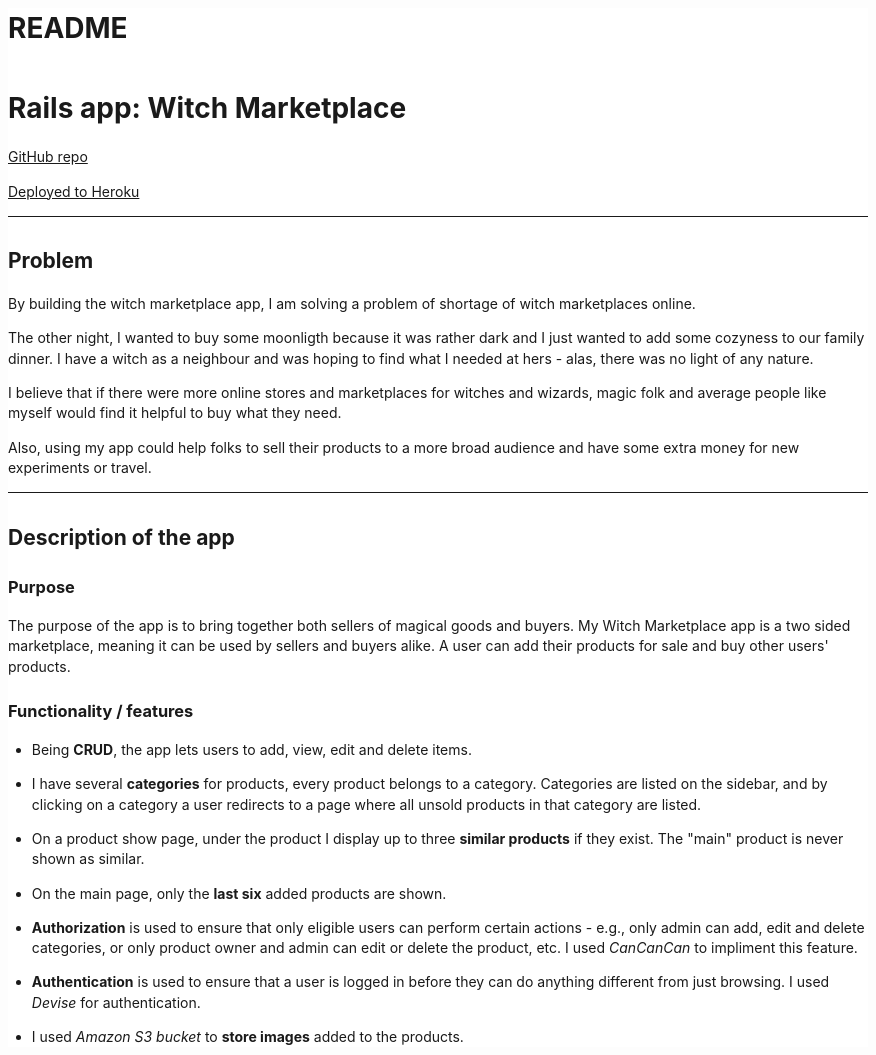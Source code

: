 # README

# Rails app: Witch Marketplace

[GitHub repo](https://github.com/IraShy/witch-marketplace)

[Deployed to Heroku](https://pure-hamlet-74826.herokuapp.com/)

------
## Problem 

By building the witch marketplace app, I am solving a problem of shortage of witch marketplaces online. 

The other night, I wanted to buy some moonligth because it was rather dark and I just wanted to add some cozyness to our family dinner. I have a witch as a neighbour and was hoping to find what I needed at hers - alas, there was no light of any nature.

I believe that if there were more online stores and marketplaces for witches and wizards, magic folk and average people like myself would find it helpful to buy what they need. 

Also, using my app could help folks to sell their products to a more broad audience and have some extra money for new experiments or travel.

----
## Description of the app

### Purpose
The purpose of the app is to bring together both sellers of magical goods and buyers. My Witch Marketplace app is a two sided marketplace, meaning it can be used by sellers and buyers alike. A user can add their products for sale and buy other users' products.

### Functionality / features
- Being **CRUD**, the app lets users to add, view, edit and delete items. 

- I have several **categories** for products, every product belongs to a category. Categories are listed on the sidebar, and by clicking on a category a user redirects to a page where all unsold products in that category are listed.

- On a product show page, under the product I display up to three **similar products** if they exist. The "main" product is never shown as similar.

- On the main page, only the **last six** added products are shown.

- **Authorization** is used to ensure that only eligible users can perform certain actions - e.g., only admin can add, edit and delete categories, or only product owner and admin can edit or delete the product, etc. I used *CanCanCan* to impliment this feature.

- **Authentication** is used to ensure that a user is logged in before they can do anything different from just browsing. I used *Devise* for authentication.

- I used *Amazon S3 bucket* to **store images** added to the products.
